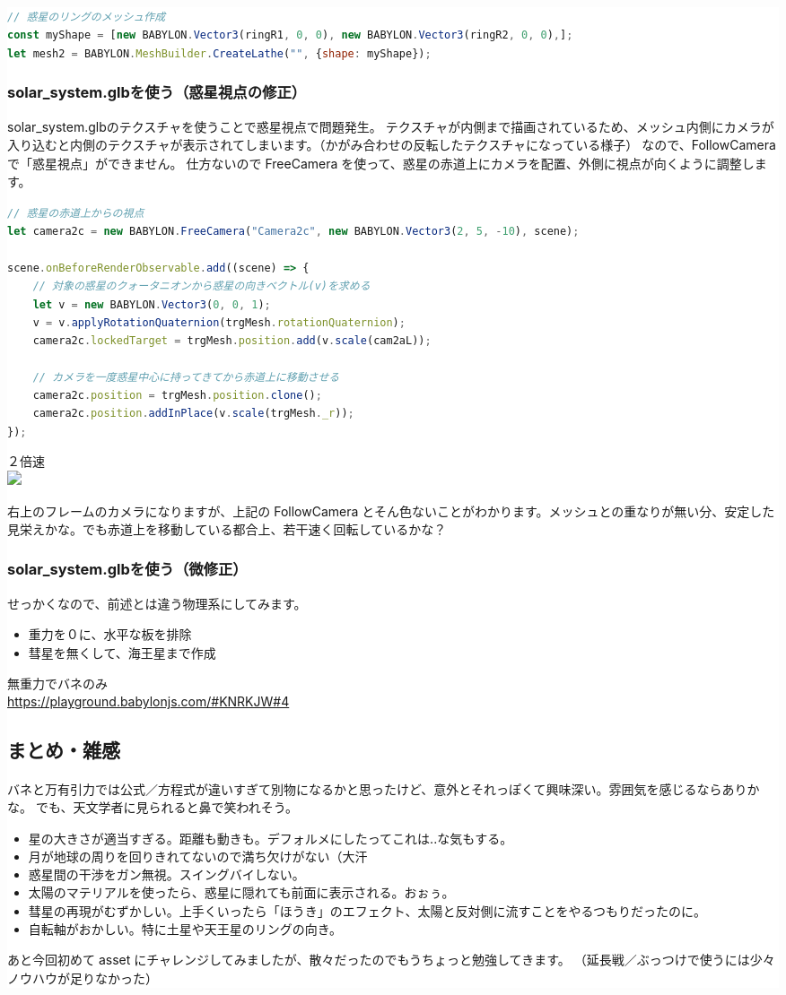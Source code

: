 ```js
// 惑星のリングのメッシュ作成
const myShape = [new BABYLON.Vector3(ringR1, 0, 0), new BABYLON.Vector3(ringR2, 0, 0),];
let mesh2 = BABYLON.MeshBuilder.CreateLathe("", {shape: myShape});
```

### solar_system.glbを使う（惑星視点の修正）

solar_system.glbのテクスチャを使うことで惑星視点で問題発生。
テクスチャが内側まで描画されているため、メッシュ内側にカメラが入り込むと内側のテクスチャが表示されてしまいます。（かがみ合わせの反転したテクスチャになっている様子）
なので、FollowCamera で「惑星視点」ができません。
仕方ないので FreeCamera を使って、惑星の赤道上にカメラを配置、外側に視点が向くように調整します。

```js
// 惑星の赤道上からの視点
let camera2c = new BABYLON.FreeCamera("Camera2c", new BABYLON.Vector3(2, 5, -10), scene);

scene.onBeforeRenderObservable.add((scene) => {
    // 対象の惑星のクォータニオンから惑星の向きベクトル(v)を求める
    let v = new BABYLON.Vector3(0, 0, 1);
    v = v.applyRotationQuaternion(trgMesh.rotationQuaternion);
    camera2c.lockedTarget = trgMesh.position.add(v.scale(cam2aL));

    // カメラを一度惑星中心に持ってきてから赤道上に移動させる
    camera2c.position = trgMesh.position.clone();
    camera2c.position.addInPlace(v.scale(trgMesh._r));
});
```

２倍速  
![](https://storage.googleapis.com/zenn-user-upload/8999615f1c4b-20250704.gif)

右上のフレームのカメラになりますが、上記の FollowCamera とそん色ないことがわかります。メッシュとの重なりが無い分、安定した見栄えかな。でも赤道上を移動している都合上、若干速く回転しているかな？

### solar_system.glbを使う（微修正）

せっかくなので、前述とは違う物理系にしてみます。

- 重力を０に、水平な板を排除
- 彗星を無くして、海王星まで作成

無重力でバネのみ  
https://playground.babylonjs.com/#KNRKJW#4

## まとめ・雑感

バネと万有引力では公式／方程式が違いすぎて別物になるかと思ったけど、意外とそれっぽくて興味深い。雰囲気を感じるならありかな。
でも、天文学者に見られると鼻で笑われそう。

- 星の大きさが適当すぎる。距離も動きも。デフォルメにしたってこれは..な気もする。
- 月が地球の周りを回りきれてないので満ち欠けがない（大汗
- 惑星間の干渉をガン無視。スイングバイしない。
- 太陽のマテリアルを使ったら、惑星に隠れても前面に表示される。おぉぅ。
- 彗星の再現がむずかしい。上手くいったら「ほうき」のエフェクト、太陽と反対側に流すことをやるつもりだったのに。
- 自転軸がおかしい。特に土星や天王星のリングの向き。

あと今回初めて asset にチャレンジしてみましたが、散々だったのでもうちょっと勉強してきます。
（延長戦／ぶっつけで使うには少々ノウハウが足りなかった）


